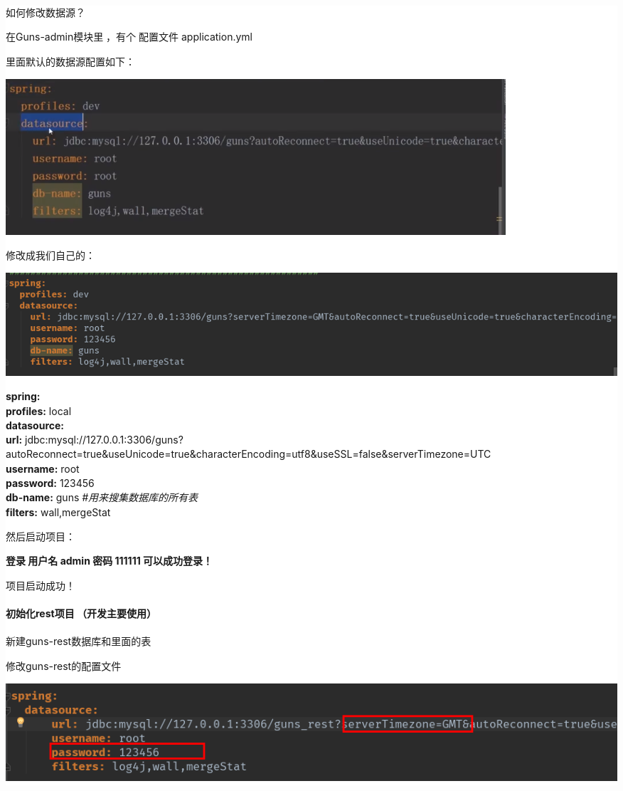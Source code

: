 如何修改数据源？

在Guns-admin模块里 ，有个 配置文件 application.yml

里面默认的数据源配置如下：

![](../media/pictures/Microservice.assets/07619108db87df25f185a18013636026.png)

修改成我们自己的：

![](../media/pictures/Microservice.assets/89ede97f1c1d1fcdf78d604efd72cb1d.png)

**spring:**  
**profiles:** local  
**datasource:**  
**url:**
jdbc:mysql://127.0.0.1:3306/guns?autoReconnect=true&useUnicode=true&characterEncoding=utf8&useSSL=false&serverTimezone=UTC  
**username:** root  
**password:** 123456  
**db-name:** guns *\#用来搜集数据库的所有表*  
**filters:** wall,mergeStat

然后启动项目：

**登录 用户名 admin 密码 111111 可以成功登录！**

项目启动成功！



#### 初始化rest项目 （开发主要使用）

新建guns-rest数据库和里面的表

修改guns-rest的配置文件

![](../media/pictures/Microservice.assets/4cb52dce8dcdca21462f7f9019c73659.png)
